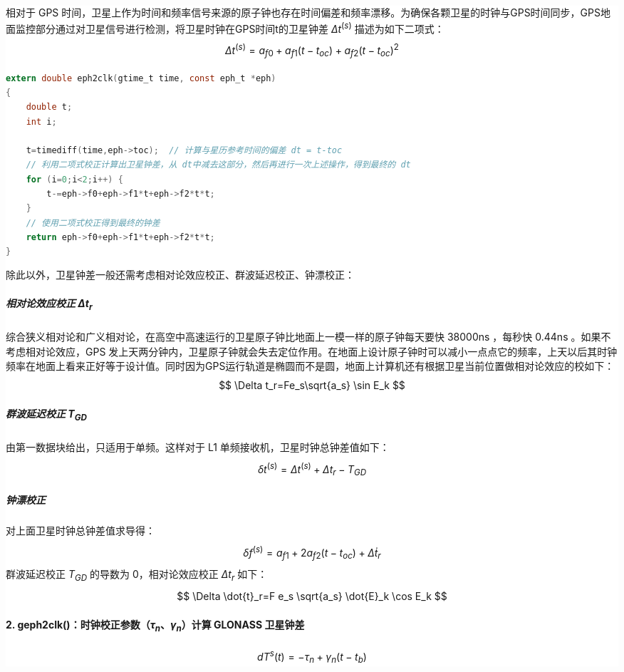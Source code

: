 相对于 GPS 时间，卫星上作为时间和频率信号来源的原子钟也存在时间偏差和频率漂移。为确保各颗卫星的时钟与GPS时间同步，GPS地面监控部分通过对卫星信号进行检测，将卫星时钟在GPS时间t的卫星钟差 $\Delta t^{(s)}$ 描述为如下二项式：
$$
\Delta t^{(s)}=a_{f0}+a_{f1}(t-t_{oc})+a_{f2}(t-t_{oc})^2
$$

```c
extern double eph2clk(gtime_t time, const eph_t *eph)
{
    double t;
    int i;
    
    t=timediff(time,eph->toc);  // 计算与星历参考时间的偏差 dt = t-toc
    // 利用二项式校正计算出卫星钟差，从 dt中减去这部分，然后再进行一次上述操作，得到最终的 dt
    for (i=0;i<2;i++) {
        t-=eph->f0+eph->f1*t+eph->f2*t*t;
    }
    // 使用二项式校正得到最终的钟差
    return eph->f0+eph->f1*t+eph->f2*t*t;
}
```

除此以外，卫星钟差一般还需考虑相对论效应校正、群波延迟校正、钟漂校正：

##### 相对论效应校正 $\Delta t_r$

综合狭义相对论和广义相对论，在高空中高速运行的卫星原子钟比地面上一模一样的原子钟每天要快 38000ns ，每秒快 0.44ns 。如果不考虑相对论效应，GPS 发上天两分钟内，卫星原子钟就会失去定位作用。在地面上设计原子钟时可以减小一点点它的频率，上天以后其时钟频率在地面上看来正好等于设计值。同时因为GPS运行轨道是椭圆而不是圆，地面上计算机还有根据卫星当前位置做相对论效应的校如下：
$$
\Delta t_r=Fe_s\sqrt{a_s} \sin E_k
$$

##### 群波延迟校正 $T_{GD}$

由第一数据块给出，只适用于单频。这样对于 L1 单频接收机，卫星时钟总钟差值如下：
$$
\delta t^{(s)}=\Delta t^{(s)}+\Delta t_{r}-T_{G D}
$$

##### 钟漂校正

对上面卫星时钟总钟差值求导得：
$$
\delta f^{(s)}=a_{f 1}+2 a_{f 2}\left(t-t_{o c}\right)+\Delta \dot{t}_r
$$
群波延迟校正 $T_{GD}$ 的导数为 0，相对论效应校正 $\Delta t_r$ 如下：
$$
\Delta \dot{t}_r=F e_s \sqrt{a_s} \dot{E}_k \cos E_k
$$

#### 2. geph2clk()：时钟校正参数（$\tau_{n}、\gamma_{n}$）计算 GLONASS 卫星钟差

$$
d T^{s}(t)=-\tau_{n}+\gamma_{n}\left(t-t_{b}\right)
$$
